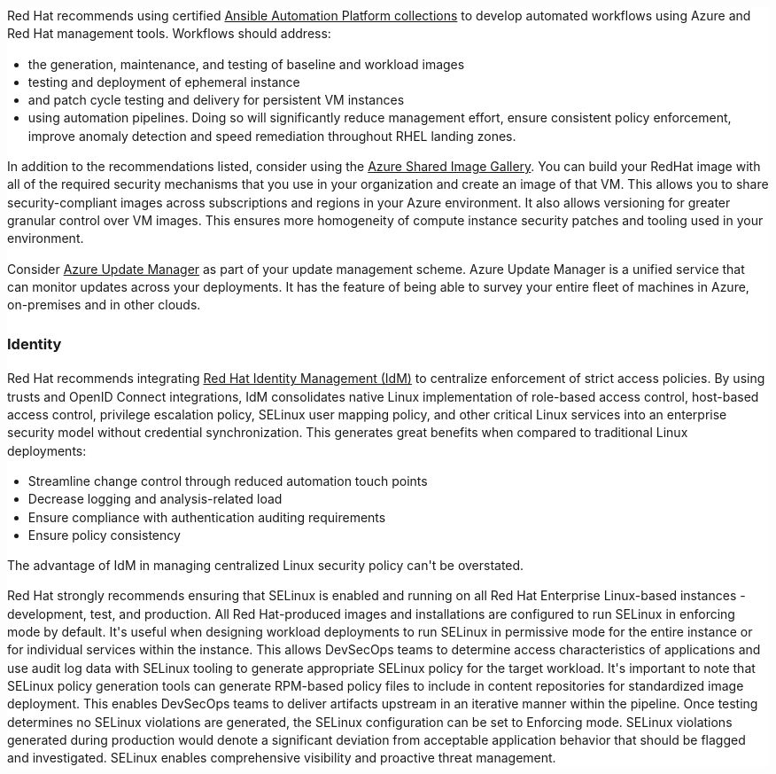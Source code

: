 Red Hat recommends using certified [Ansible Automation Platform collections](https://www.redhat.com/technologies/management/ansible/content-collections) to develop automated workflows using Azure and Red Hat management tools.  Workflows should address:

- the generation, maintenance, and testing of baseline and workload images
- testing and deployment of ephemeral instance
- and patch cycle testing and delivery for persistent VM instances
- using automation pipelines. Doing so will significantly reduce management effort, ensure consistent policy enforcement, improve anomaly detection and speed remediation throughout RHEL landing zones.

In addition to the recommendations listed, consider using the [Azure Shared Image Gallery](/azure/virtual-machines/azure-compute-gallery). You can build your RedHat image with all of the required security mechanisms that you use in your organization and create an image of that VM. This allows you to share security-compliant images across subscriptions and regions in your Azure environment. It also allows versioning for greater granular control over VM images. This ensures more homogeneity of compute instance security patches and tooling used in your environment.

Consider [Azure Update Manager](/azure/update-manager/overview?tabs=azure-vms) as part of your update management scheme. Azure Update Manager is a unified service that can monitor updates across your deployments. It has the feature of being able to survey your entire fleet of machines in Azure, on-premises and in other clouds.

### Identity

Red Hat recommends integrating [Red Hat Identity Management (IdM)](https://docs.redhat.com/en/documentation/red_hat_enterprise_linux/7/html/linux_domain_identity_authentication_and_policy_guide/introduction) to centralize enforcement of strict access policies. By using trusts and OpenID Connect integrations, IdM consolidates native Linux implementation of role-based access control, host-based access control, privilege escalation policy, SELinux user mapping policy, and other critical Linux services into an enterprise security model without credential synchronization. This generates great benefits when compared to traditional Linux deployments:

- Streamline change control through reduced automation touch points
- Decrease logging and analysis-related load
- Ensure compliance with authentication auditing requirements
- Ensure policy consistency

The advantage of IdM in managing centralized Linux security policy can't be overstated.

Red Hat strongly recommends ensuring that SELinux is enabled and running on all Red Hat Enterprise Linux-based instances - development, test, and production. All Red Hat-produced images and installations are configured to run SELinux in enforcing mode by default. It's useful when designing workload deployments to run SELinux in permissive mode for the entire instance or for individual services within the instance. This allows DevSecOps teams to determine access characteristics of applications and use audit log data with SELinux tooling to generate appropriate SELinux policy for the target workload. It's important to note that SELinux policy generation tools can generate RPM-based policy files to include in content repositories for standardized image deployment. This enables DevSecOps teams to deliver artifacts upstream in an iterative manner within the pipeline. Once testing determines no SELinux violations are generated, the SELinux configuration can be set to Enforcing mode. SELinux violations generated during production would denote a significant deviation from acceptable application behavior that should be flagged and investigated. SELinux enables comprehensive visibility and proactive threat management.
